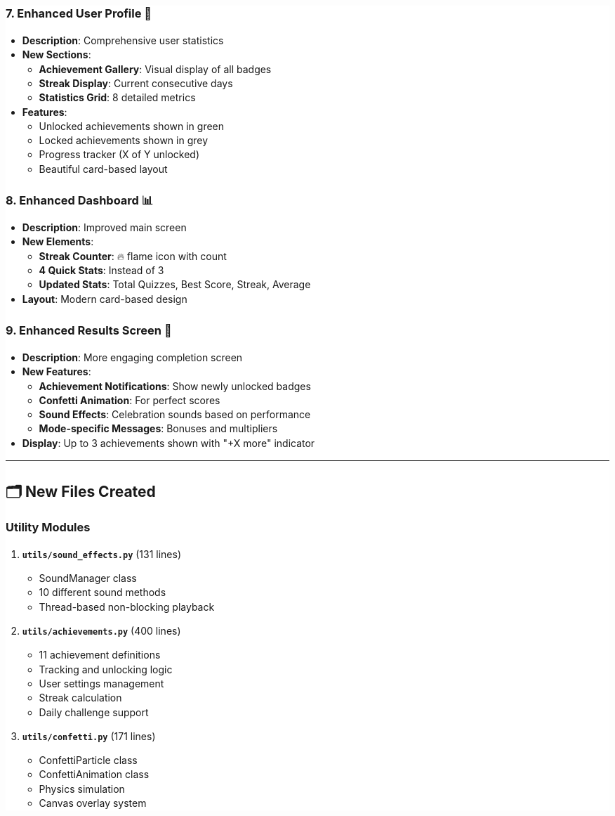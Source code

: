 ### 7. **Enhanced User Profile** 👤
- **Description**: Comprehensive user statistics
- **New Sections**:
  - **Achievement Gallery**: Visual display of all badges
  - **Streak Display**: Current consecutive days
  - **Statistics Grid**: 8 detailed metrics
- **Features**:
  - Unlocked achievements shown in green
  - Locked achievements shown in grey
  - Progress tracker (X of Y unlocked)
  - Beautiful card-based layout

### 8. **Enhanced Dashboard** 📊
- **Description**: Improved main screen
- **New Elements**:
  - **Streak Counter**: 🔥 flame icon with count
  - **4 Quick Stats**: Instead of 3
  - **Updated Stats**: Total Quizzes, Best Score, Streak, Average
- **Layout**: Modern card-based design

### 9. **Enhanced Results Screen** 🎯
- **Description**: More engaging completion screen
- **New Features**:
  - **Achievement Notifications**: Show newly unlocked badges
  - **Confetti Animation**: For perfect scores
  - **Sound Effects**: Celebration sounds based on performance
  - **Mode-specific Messages**: Bonuses and multipliers
- **Display**: Up to 3 achievements shown with "+X more" indicator

---

## 🗂️ New Files Created

### Utility Modules
1. **`utils/sound_effects.py`** (131 lines)
   - SoundManager class
   - 10 different sound methods
   - Thread-based non-blocking playback

2. **`utils/achievements.py`** (400 lines)
   - 11 achievement definitions
   - Tracking and unlocking logic
   - User settings management
   - Streak calculation
   - Daily challenge support

3. **`utils/confetti.py`** (171 lines)
   - ConfettiParticle class
   - ConfettiAnimation class
   - Physics simulation
   - Canvas overlay system
